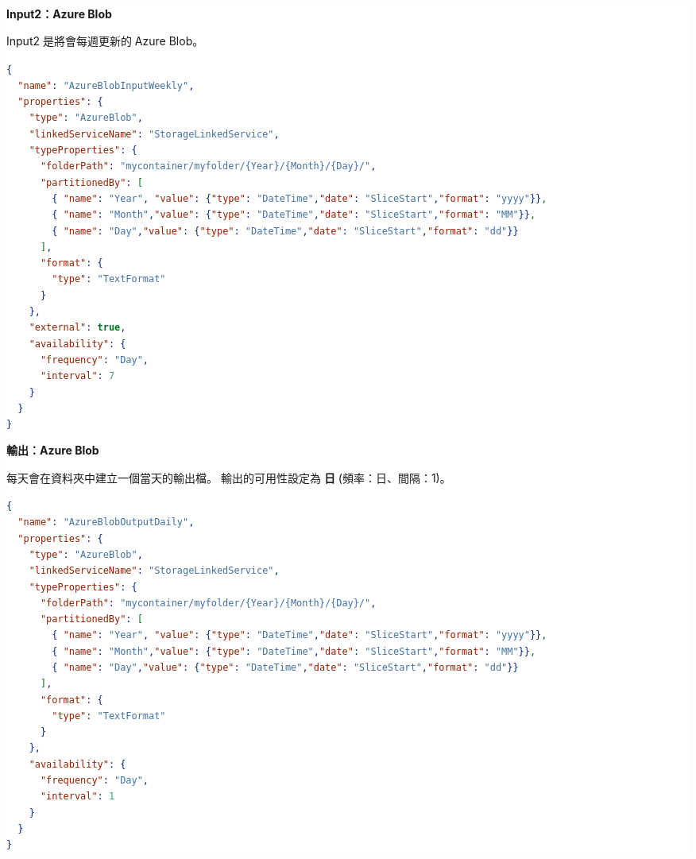 **Input2：Azure Blob**

Input2 是將會每週更新的 Azure Blob。

```json
{
  "name": "AzureBlobInputWeekly",
  "properties": {
    "type": "AzureBlob",
    "linkedServiceName": "StorageLinkedService",
    "typeProperties": {
      "folderPath": "mycontainer/myfolder/{Year}/{Month}/{Day}/",
      "partitionedBy": [
        { "name": "Year", "value": {"type": "DateTime","date": "SliceStart","format": "yyyy"}},
        { "name": "Month","value": {"type": "DateTime","date": "SliceStart","format": "MM"}},
        { "name": "Day","value": {"type": "DateTime","date": "SliceStart","format": "dd"}}
      ],
      "format": {
        "type": "TextFormat"
      }
    },
    "external": true,
    "availability": {
      "frequency": "Day",
      "interval": 7
    }
  }
}
```

**輸出：Azure Blob**

每天會在資料夾中建立一個當天的輸出檔。 輸出的可用性設定為 **日** (頻率：日、間隔：1)。

```json
{
  "name": "AzureBlobOutputDaily",
  "properties": {
    "type": "AzureBlob",
    "linkedServiceName": "StorageLinkedService",
    "typeProperties": {
      "folderPath": "mycontainer/myfolder/{Year}/{Month}/{Day}/",
      "partitionedBy": [
        { "name": "Year", "value": {"type": "DateTime","date": "SliceStart","format": "yyyy"}},
        { "name": "Month","value": {"type": "DateTime","date": "SliceStart","format": "MM"}},
        { "name": "Day","value": {"type": "DateTime","date": "SliceStart","format": "dd"}}
      ],
      "format": {
        "type": "TextFormat"
      }
    },
    "availability": {
      "frequency": "Day",
      "interval": 1
    }
  }
}
```
